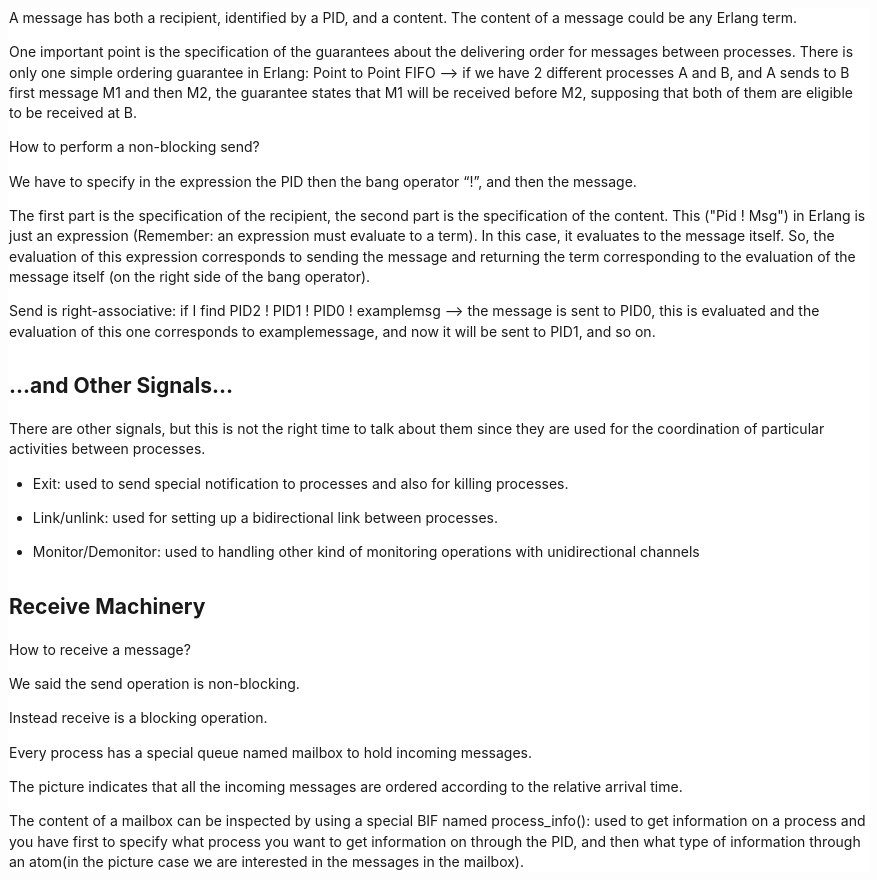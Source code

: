 A message has both a recipient, identified by a PID, and a content.
The content of a message could be any Erlang term.

One important point is the specification of the guarantees about the delivering order for messages between processes. There is only one simple ordering guarantee in Erlang: Point to Point FIFO --> if we have 2 different processes A and B, and A sends to B first message M1 and then M2, the guarantee states that M1 will be received before M2, supposing that both of them are eligible to be received at B. 

How to perform a non-blocking send?

We have to specify in the expression the PID then the bang operator “!”, and then the message. 

The first part is the specification of the recipient, the second part is the specification of the content.
This ("Pid ! Msg") in Erlang is just an expression (Remember: an expression must evaluate to a term). 
In this case, it evaluates to the message itself. 
So, the evaluation of this expression corresponds to sending the message and returning the term corresponding to the evaluation of the message itself (on the right side of the bang operator).

Send is right-associative: 
if I find PID2 ! PID1 ! PID0 ! examplemsg --> the message is sent to PID0, this is evaluated and the evaluation of this one corresponds to examplemessage, and now it will be sent to PID1, and so on.  

## ...and Other Signals…

There are other signals, but this is not the right time to talk about them since they are used for the coordination of particular activities between processes. 

- Exit: 
used to send special notification to processes and also for killing processes.
 
- Link/unlink: 
used for setting up a bidirectional link between processes.

- Monitor/Demonitor: 
used to handling other kind of monitoring operations with unidirectional channels

## Receive Machinery

How to receive a message?

We said the send operation is non-blocking. 

Instead receive is a blocking operation. 

Every process has a special queue named mailbox to hold incoming messages. 

The picture indicates that all the incoming messages are ordered according to the relative arrival time. 

The content of a mailbox can be inspected by using a special BIF named process_info(): 
used to get information on a process and you have first to specify what process you want to get information on through the PID, and then what type of information through an atom(in the picture case we are interested in the messages in the mailbox). 
